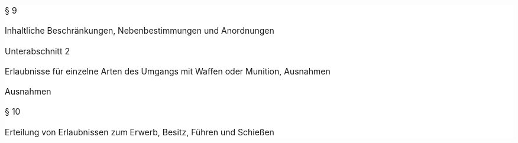 <tr>

<td style align="left" valign="top" charoff="50">

§ 9

</td>

<td style align="left" valign="top" charoff="50">

Inhaltliche Beschränkungen, Nebenbestimmungen und Anordnungen

</td>

</tr>

<tr>

<td style colspan="2" align="center" valign="top" charoff="50">

Unterabschnitt 2

</td>

</tr>

<tr>

<td style colspan="2" align="center" valign="top" charoff="50">

Erlaubnisse für einzelne Arten des Umgangs mit Waffen oder Munition,
Ausnahmen

</td>

</tr>

<tr>

<td style colspan="2" align="center" valign="top" charoff="50">

Ausnahmen

</td>

</tr>

<tr>

<td style align="left" valign="top" charoff="50">

§ 10

</td>

<td style align="left" valign="top" charoff="50">

Erteilung von Erlaubnissen zum Erwerb, Besitz, Führen und Schießen

</td>

</tr>

<tr>
